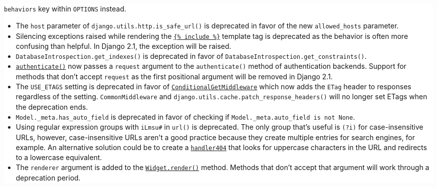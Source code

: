   `behaviors` key within `OPTIONS` instead.
* The `host` parameter of `django.utils.http.is_safe_url()` is deprecated
  in favor of the new `allowed_hosts` parameter.
* Silencing exceptions raised while rendering the
  [`{% include %}`](../ref/templates/builtins.md#std-templatetag-include) template tag is deprecated as the behavior is
  often more confusing than helpful. In Django 2.1, the exception will be
  raised.
* `DatabaseIntrospection.get_indexes()` is deprecated in favor of
  `DatabaseIntrospection.get_constraints()`.
* [`authenticate()`](../topics/auth/default.md#django.contrib.auth.authenticate) now passes a `request` argument
  to the `authenticate()` method of authentication backends. Support for
  methods that don’t accept `request` as the first positional argument will
  be removed in Django 2.1.
* The `USE_ETAGS` setting is deprecated in favor of
  [`ConditionalGetMiddleware`](../ref/middleware.md#django.middleware.http.ConditionalGetMiddleware) which now adds the
  `ETag` header to responses regardless of the setting. `CommonMiddleware`
  and `django.utils.cache.patch_response_headers()` will no longer set ETags
  when the deprecation ends.
* `Model._meta.has_auto_field` is deprecated in favor of checking if
  `Model._meta.auto_field is not None`.
* Using regular expression groups with `iLmsu#` in `url()` is deprecated.
  The only group that’s useful is `(?i)` for case-insensitive URLs, however,
  case-insensitive URLs aren’t a good practice because they create multiple
  entries for search engines, for example. An alternative solution could be to
  create a [`handler404`](../ref/urls.md#django.conf.urls.handler404) that looks for uppercase
  characters in the URL and redirects to a lowercase equivalent.
* The `renderer` argument is added to the [`Widget.render()`](../ref/forms/widgets.md#django.forms.Widget.render) method. Methods that don’t accept that argument
  will work through a deprecation period.
